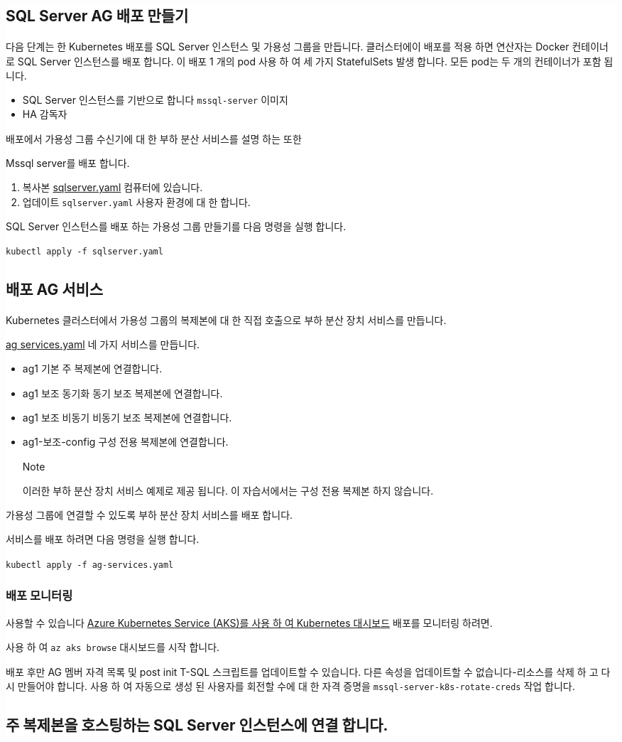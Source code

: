 ## <a name="create-the-sql-server-ag-deployment"></a>SQL Server AG 배포 만들기

다음 단계는 한 Kubernetes 배포를 SQL Server 인스턴스 및 가용성 그룹을 만듭니다. 클러스터에이 배포를 적용 하면 연산자는 Docker 컨테이너로 SQL Server 인스턴스를 배포 합니다. 이 배포 1 개의 pod 사용 하 여 세 가지 StatefulSets 발생 합니다. 모든 pod는 두 개의 컨테이너가 포함 됩니다.

* SQL Server 인스턴스를 기반으로 합니다 `mssql-server` 이미지
* HA 감독자

배포에서 가용성 그룹 수신기에 대 한 부하 분산 서비스를 설명 하는 또한

Mssql server를 배포 합니다.

1. 복사본 [sqlserver.yaml](https://github.com/Microsoft/sql-server-samples/tree/master/samples/features/high%20availability/Kubernetes/sample-manifest-files/sqlserver.yaml) 컴퓨터에 있습니다.
2. 업데이트 `sqlserver.yaml` 사용자 환경에 대 한 합니다.


SQL Server 인스턴스를 배포 하는 가용성 그룹 만들기를 다음 명령을 실행 합니다.

```azurecli
kubectl apply -f sqlserver.yaml
```

## <a name="deploy-ag-services"></a>배포 AG 서비스

Kubernetes 클러스터에서 가용성 그룹의 복제본에 대 한 직접 호출으로 부하 분산 장치 서비스를 만듭니다.

[ag services.yaml](https://github.com/Microsoft/sql-server-samples/tree/master/samples/features/high%20availability/Kubernetes/sample-manifest-files) 네 가지 서비스를 만듭니다.

* ag1 기본 주 복제본에 연결합니다.
* ag1 보조 동기화 동기 보조 복제본에 연결합니다.
* ag1 보조 비동기 비동기 보조 복제본에 연결합니다.
* ag1-보조-config 구성 전용 복제본에 연결합니다. 

  >[!NOTE]
  >이러한 부하 분산 장치 서비스 예제로 제공 됩니다. 이 자습서에서는 구성 전용 복제본 하지 않습니다.


가용성 그룹에 연결할 수 있도록 부하 분산 장치 서비스를 배포 합니다.

서비스를 배포 하려면 다음 명령을 실행 합니다.

```azurecli
kubectl apply -f ag-services.yaml
```

### <a name="monitor-the-deployment"></a>배포 모니터링

사용할 수 있습니다 [Azure Kubernetes Service (AKS)를 사용 하 여 Kubernetes 대시보드](https://docs.microsoft.com/en-us/azure/aks/kubernetes-dashboard) 배포를 모니터링 하려면. 

사용 하 여 `az aks browse` 대시보드를 시작 합니다. 

배포 후만 AG 멤버 자격 목록 및 post init T-SQL 스크립트를 업데이트할 수 있습니다. 다른 속성을 업데이트할 수 없습니다-리소스를 삭제 하 고 다시 만들어야 합니다. 사용 하 여 자동으로 생성 된 사용자를 회전할 수에 대 한 자격 증명을 `mssql-server-k8s-rotate-creds` 작업 합니다.

## <a name="connect-to-the-sql-server-instance-hosting-the-primary-replica"></a>주 복제본을 호스팅하는 SQL Server 인스턴스에 연결 합니다.
